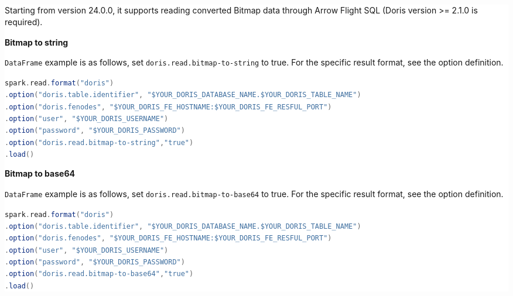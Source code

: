    Starting from version 24.0.0, it supports reading converted Bitmap data through Arrow Flight SQL (Doris version >= 2.1.0 is required).

   **Bitmap to string**

   `DataFrame` example is as follows, set `doris.read.bitmap-to-string` to true. For the specific result format, see the option definition.
   ```scala
   spark.read.format("doris")
   .option("doris.table.identifier", "$YOUR_DORIS_DATABASE_NAME.$YOUR_DORIS_TABLE_NAME")
   .option("doris.fenodes", "$YOUR_DORIS_FE_HOSTNAME:$YOUR_DORIS_FE_RESFUL_PORT")
   .option("user", "$YOUR_DORIS_USERNAME")
   .option("password", "$YOUR_DORIS_PASSWORD")
   .option("doris.read.bitmap-to-string","true")
   .load()
   ```

   **Bitmap to base64**

   `DataFrame` example is as follows, set `doris.read.bitmap-to-base64` to true. For the specific result format, see the option definition.
   ```scala
   spark.read.format("doris")
   .option("doris.table.identifier", "$YOUR_DORIS_DATABASE_NAME.$YOUR_DORIS_TABLE_NAME")
   .option("doris.fenodes", "$YOUR_DORIS_FE_HOSTNAME:$YOUR_DORIS_FE_RESFUL_PORT")
   .option("user", "$YOUR_DORIS_USERNAME")
   .option("password", "$YOUR_DORIS_PASSWORD")
   .option("doris.read.bitmap-to-base64","true")
   .load()
   ```